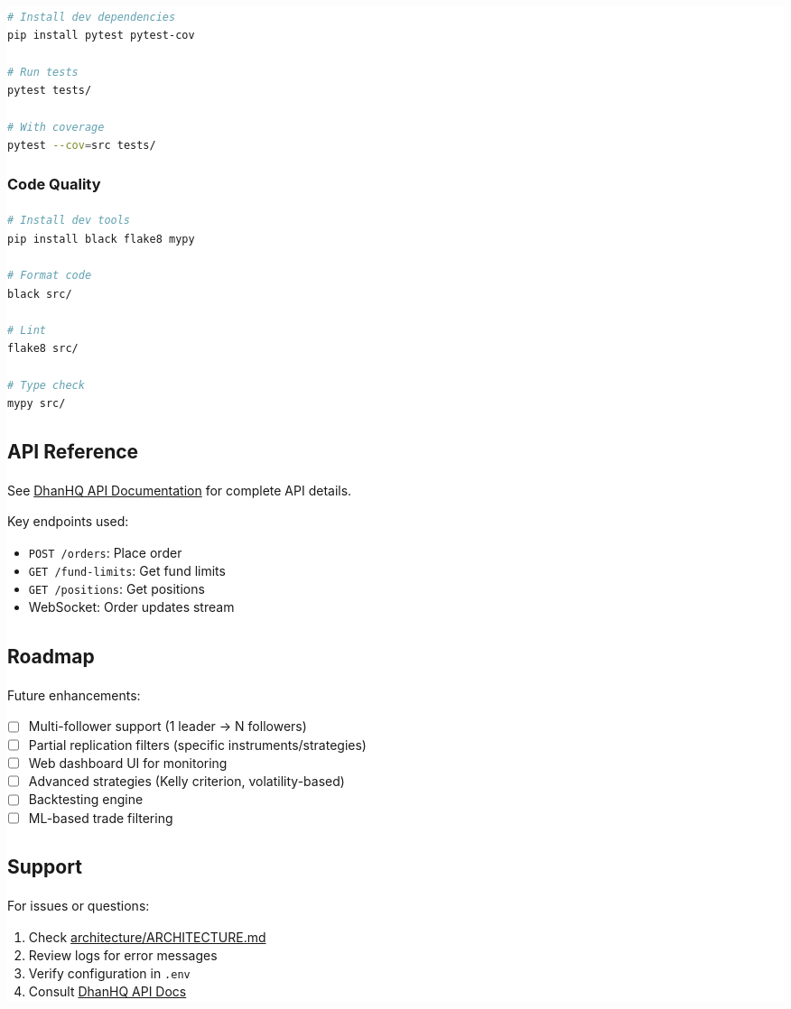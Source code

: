 ```bash
# Install dev dependencies
pip install pytest pytest-cov

# Run tests
pytest tests/

# With coverage
pytest --cov=src tests/
```

### Code Quality

```bash
# Install dev tools
pip install black flake8 mypy

# Format code
black src/

# Lint
flake8 src/

# Type check
mypy src/
```

## API Reference

See [DhanHQ API Documentation](https://dhanhq.co/docs/v2/) for complete API details.

Key endpoints used:
- `POST /orders`: Place order
- `GET /fund-limits`: Get fund limits
- `GET /positions`: Get positions
- WebSocket: Order updates stream

## Roadmap

Future enhancements:
- [ ] Multi-follower support (1 leader → N followers)
- [ ] Partial replication filters (specific instruments/strategies)
- [ ] Web dashboard UI for monitoring
- [ ] Advanced strategies (Kelly criterion, volatility-based)
- [ ] Backtesting engine
- [ ] ML-based trade filtering

## Support

For issues or questions:
1. Check [architecture/ARCHITECTURE.md](architecture/ARCHITECTURE.md)
2. Review logs for error messages
3. Verify configuration in `.env`
4. Consult [DhanHQ API Docs](https://dhanhq.co/docs/v2/)
